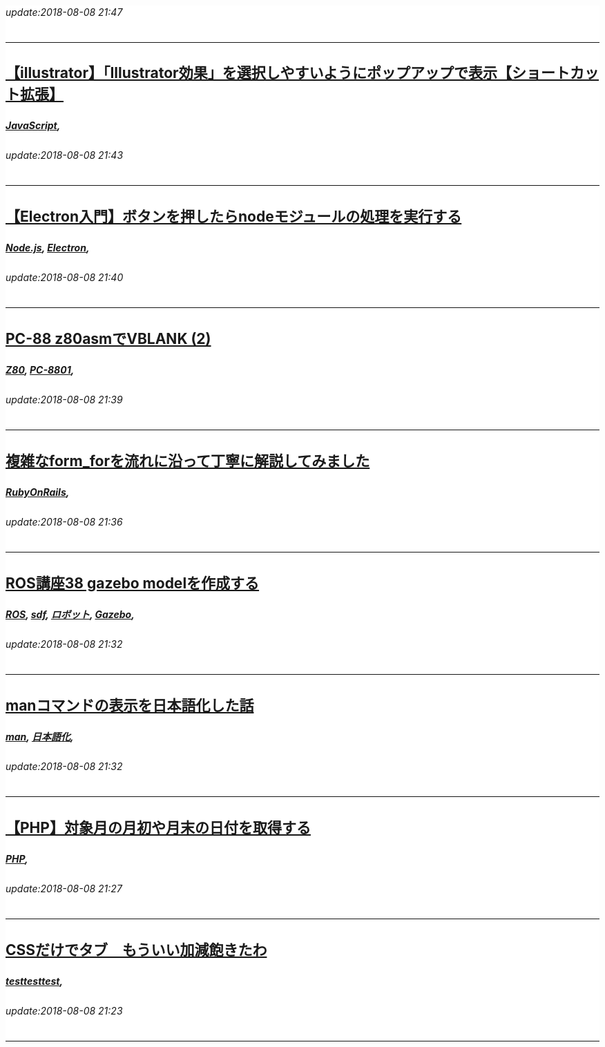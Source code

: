 ###### update:2018-08-08 21:47
---
## [【illustrator】「Illustrator効果」を選択しやすいようにポップアップで表示【ショートカット拡張】](https://qiita.com/comsk/items/53605fef535deece1482)
##### [JavaScript](https://qiita.com/tags/JavaScript), 
###### update:2018-08-08 21:43
---
## [【Electron入門】ボタンを押したらnodeモジュールの処理を実行する](https://qiita.com/irohaMiyamoto/items/9bca20b89d8923f9848f)
##### [Node.js](https://qiita.com/tags/Node.js), [Electron](https://qiita.com/tags/Electron), 
###### update:2018-08-08 21:40
---
## [PC-88 z80asmでVBLANK (2)](https://qiita.com/Stosstruppe/items/34d2866c27bec7027e39)
##### [Z80](https://qiita.com/tags/Z80), [PC-8801](https://qiita.com/tags/PC-8801), 
###### update:2018-08-08 21:39
---
## [複雑なform_forを流れに沿って丁寧に解説してみました](https://qiita.com/imotan/items/049752ae815f3609c681)
##### [RubyOnRails](https://qiita.com/tags/RubyOnRails), 
###### update:2018-08-08 21:36
---
## [ROS講座38 gazebo modelを作成する](https://qiita.com/eri_aka/items/ac242e46177c2b797a7b)
##### [ROS](https://qiita.com/tags/ROS), [sdf](https://qiita.com/tags/sdf), [ロボット](https://qiita.com/tags/ロボット), [Gazebo](https://qiita.com/tags/Gazebo), 
###### update:2018-08-08 21:32
---
## [manコマンドの表示を日本語化した話](https://qiita.com/fuwamaki/items/fbe7483444261e2425fe)
##### [man](https://qiita.com/tags/man), [日本語化](https://qiita.com/tags/日本語化), 
###### update:2018-08-08 21:32
---
## [【PHP】対象月の月初や月末の日付を取得する](https://qiita.com/sgwr1129/items/bf969d170037797033f7)
##### [PHP](https://qiita.com/tags/PHP), 
###### update:2018-08-08 21:27
---
## [CSSだけでタブ　もういい加減飽きたわ](https://qiita.com/test_itabashi/items/aca104823bd5d275f658)
##### [testtesttest](https://qiita.com/tags/testtesttest), 
###### update:2018-08-08 21:23
---